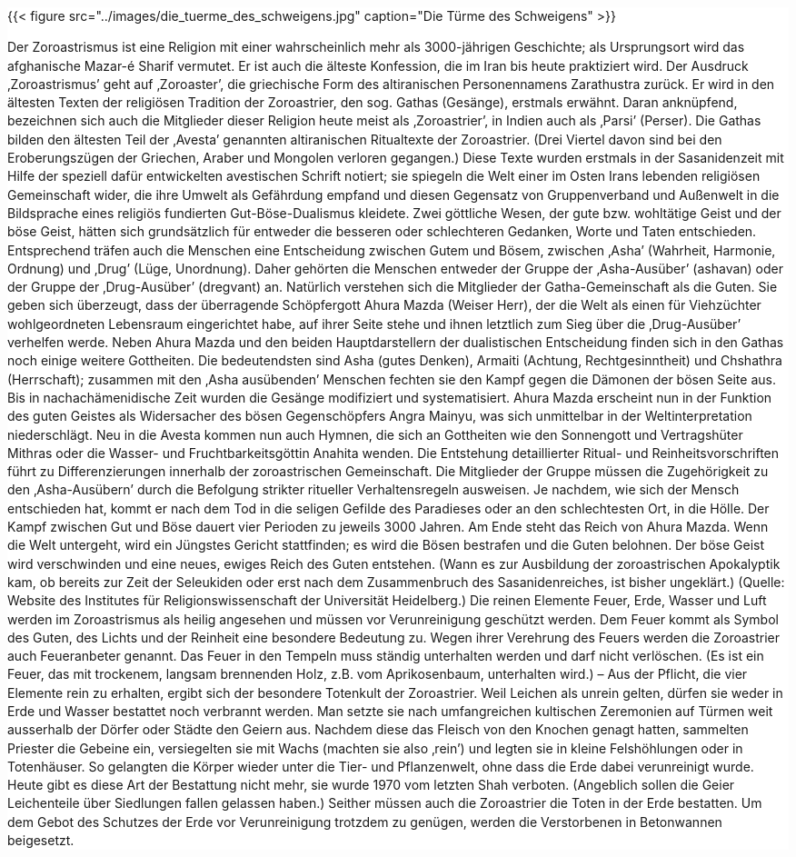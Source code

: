 {{< figure src="../images/die_tuerme_des_schweigens.jpg" caption="Die Türme des Schweigens" >}}

Der Zoroastrismus ist eine Religion mit einer wahrscheinlich mehr als 3000-jährigen Geschichte; als Ursprungsort wird das afghanische Mazar-é Sharif vermutet. Er ist auch die älteste Konfession, die im Iran bis heute praktiziert wird. Der Ausdruck ‚Zoroastrismus’ geht auf ‚Zoroaster’, die griechische Form des altiranischen Personennamens Zarathustra zurück. Er wird in den ältesten Texten der religiösen Tradition der Zoroastrier, den sog. Gathas (Gesänge), erstmals erwähnt. Daran anknüpfend, bezeichnen sich auch die Mitglieder dieser Religion heute meist als ‚Zoroastrier’, in Indien auch als ‚Parsi’ (Perser).
Die Gathas bilden den ältesten Teil der ‚Avesta’ genannten altiranischen Ritualtexte der Zoroastrier. (Drei Viertel davon sind bei den Eroberungszügen der Griechen, Araber und Mongolen verloren gegangen.) Diese Texte wurden erstmals in der Sasanidenzeit mit Hilfe der speziell dafür entwickelten avestischen Schrift notiert; sie spiegeln die Welt einer im Osten Irans lebenden religiösen Gemeinschaft wider, die ihre Umwelt als Gefährdung empfand und diesen Gegensatz von Gruppenverband und Außenwelt in die Bildsprache eines religiös fundierten Gut-Böse-Dualismus kleidete. Zwei göttliche Wesen, der gute bzw. wohltätige Geist und der böse Geist, hätten sich grundsätzlich für entweder die besseren oder schlechteren Gedanken, Worte und Taten entschieden. Entsprechend träfen auch die Menschen eine Entscheidung zwischen Gutem und Bösem, zwischen ‚Asha’ (Wahrheit, Harmonie, Ordnung) und ‚Drug’ (Lüge, Unordnung). Daher gehörten die Menschen entweder der Gruppe der ‚Asha-Ausüber’ (ashavan) oder der Gruppe der ‚Drug-Ausüber’ (dregvant) an. Natürlich verstehen sich die Mitglieder der Gatha-Gemeinschaft als die Guten. Sie geben sich überzeugt, dass der überragende Schöpfergott Ahura Mazda (Weiser Herr), der die Welt als einen für Viehzüchter wohlgeordneten Lebensraum eingerichtet habe, auf ihrer Seite stehe und ihnen letztlich zum Sieg über die ‚Drug-Ausüber’ verhelfen werde. Neben Ahura Mazda und den beiden Hauptdarstellern der dualistischen Entscheidung finden sich in den Gathas noch einige weitere Gottheiten. Die bedeutendsten sind Asha (gutes Denken), Armaiti (Achtung, Rechtgesinntheit) und Chshathra (Herrschaft); zusammen mit den ‚Asha ausübenden’ Menschen fechten sie den Kampf gegen die Dämonen der bösen Seite aus.
Bis in nachachämenidische Zeit wurden die Gesänge modifiziert und systematisiert. Ahura Mazda erscheint nun in der Funktion des guten Geistes als Widersacher des bösen Gegenschöpfers Angra Mainyu, was sich unmittelbar in der Weltinterpretation niederschlägt. Neu in die Avesta kommen nun auch Hymnen, die sich an Gottheiten wie den Sonnengott und Vertragshüter Mithras oder die Wasser- und Fruchtbarkeitsgöttin Anahita wenden. Die Entstehung detaillierter Ritual- und Reinheitsvorschriften führt zu Differenzierungen innerhalb der zoroastrischen Gemeinschaft. Die Mitglieder der Gruppe müssen die Zugehörigkeit zu den ‚Asha-Ausübern’ durch die Befolgung strikter ritueller Verhaltensregeln ausweisen. Je nachdem, wie sich der Mensch entschieden hat, kommt er nach dem Tod in die seligen Gefilde des Paradieses oder an den schlechtesten Ort, in die Hölle. Der Kampf zwischen Gut und Böse dauert vier Perioden zu jeweils 3000 Jahren. Am Ende steht das Reich von Ahura Mazda. Wenn die Welt untergeht, wird ein Jüngstes Gericht stattfinden; es wird die Bösen bestrafen und die Guten belohnen. Der böse Geist wird verschwinden und eine neues, ewiges Reich des Guten entstehen. (Wann es zur Ausbildung der zoroastrischen Apokalyptik kam, ob bereits zur Zeit der Seleukiden oder erst nach dem Zusammenbruch des Sasanidenreiches, ist bisher ungeklärt.)
(Quelle: Website des Institutes für Religionswissenschaft der Universität Heidelberg.)
Die reinen Elemente Feuer, Erde, Wasser und Luft werden im Zoroastrismus als heilig angesehen und müssen vor Verunreinigung geschützt werden. Dem Feuer kommt als Symbol des Guten, des Lichts und der Reinheit eine besondere Bedeutung zu. Wegen ihrer Verehrung des Feuers werden die Zoroastrier auch Feueranbeter genannt. Das Feuer in den Tempeln muss ständig unterhalten werden und darf nicht verlöschen. (Es ist ein Feuer, das mit trockenem, langsam brennenden Holz, z.B. vom Aprikosenbaum, unterhalten wird.) – Aus der Pflicht, die vier Elemente rein zu erhalten, ergibt sich der besondere Totenkult der Zoroastrier. Weil Leichen als unrein gelten, dürfen sie weder in Erde und Wasser bestattet noch verbrannt werden. Man setzte sie nach umfangreichen kultischen Zeremonien auf Türmen weit ausserhalb der Dörfer oder Städte den Geiern aus. Nachdem diese das Fleisch von den Knochen genagt hatten, sammelten Priester die Gebeine ein, versiegelten sie mit Wachs (machten sie also ‚rein’) und legten sie in kleine Felshöhlungen oder in Totenhäuser. So gelangten die Körper wieder unter die Tier- und Pflanzenwelt, ohne dass die Erde dabei verunreinigt wurde. Heute gibt es diese Art der Bestattung nicht mehr, sie wurde 1970 vom letzten Shah verboten. (Angeblich sollen die Geier Leichenteile über Siedlungen fallen gelassen haben.) Seither müssen auch die Zoroastrier die Toten in der Erde bestatten. Um dem Gebot des Schutzes der Erde vor Verunreinigung trotzdem zu genügen, werden die Verstorbenen in Betonwannen beigesetzt.
